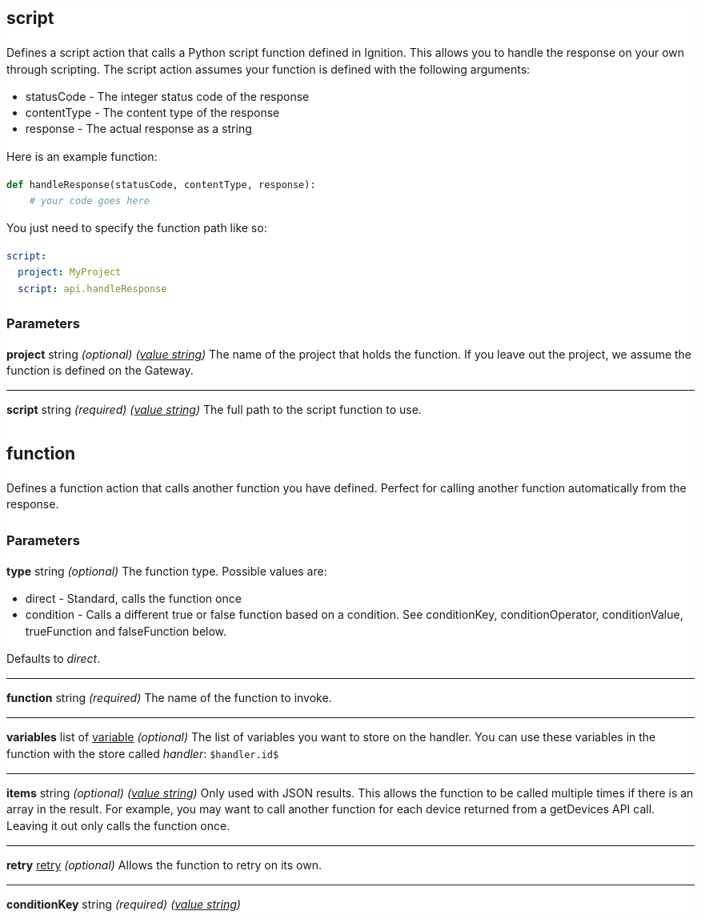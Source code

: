 ## script

Defines a script action that calls a Python script function defined in Ignition. This allows you to handle the response on your own through scripting. The script action assumes your function is defined with the following arguments:

 - statusCode - The integer status code of the response
 - contentType - The content type of the response
 - response - The actual response as a string

Here is an example function:

```python
def handleResponse(statusCode, contentType, response):
    # your code goes here
```

You just need to specify the function path like so:

```yaml
script:
  project: MyProject
  script: api.handleResponse
```

### Parameters

**project** string *(optional)* *([value string](#value-string))*
The name of the project that holds the function. If you leave out the project, we assume the function is defined on the Gateway.
___
**script** string *(required)* *([value string](#value-string))*
The full path to the script function to use.

## function<span id="actionfunction"><span>

Defines a function action that calls another function you have defined. Perfect for calling another function automatically from the response.

### Parameters

**type** string *(optional)*
The function type. Possible values are:

- direct - Standard, calls the function once
- condition - Calls a different true or false function based on a condition. See conditionKey, conditionOperator, conditionValue, trueFunction and falseFunction below.

Defaults to *direct*.
___
**function** string *(required)*
The name of the function to invoke.
___
**variables** list of [variable](#actionvariable) *(optional)*
The list of variables you want to store on the handler. You can use these variables in the function with the store called *handler*: `$handler.id$`
___
**items** string *(optional)* *([value string](#value-string))*
Only used with JSON results. This allows the function to be called multiple times if there is an array in the result. For example, you may want to call another function for each device returned from a getDevices API call. Leaving it out only calls the function once.
___
**retry** [retry](#retry) *(optional)*
Allows the function to retry on its own.
___
**conditionKey** string *(required)* *([value string](#value-string))*